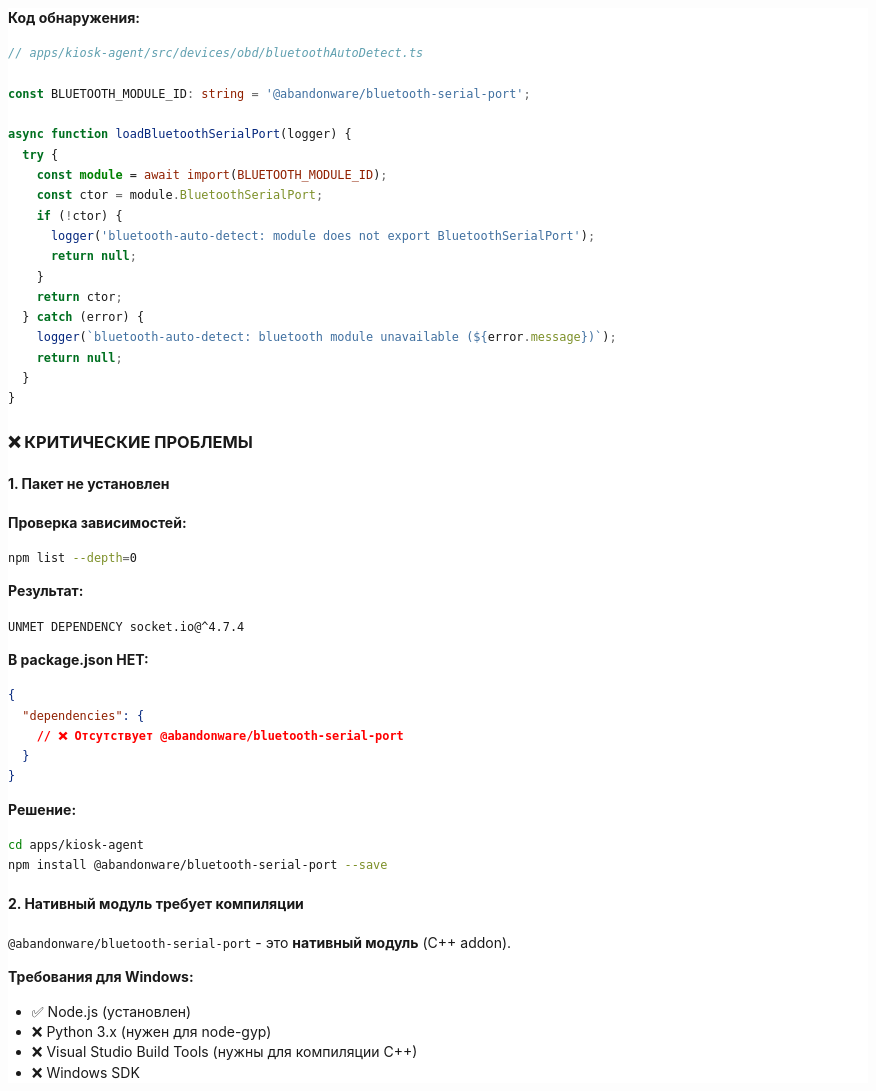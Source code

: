 **Код обнаружения:**
```typescript
// apps/kiosk-agent/src/devices/obd/bluetoothAutoDetect.ts

const BLUETOOTH_MODULE_ID: string = '@abandonware/bluetooth-serial-port';

async function loadBluetoothSerialPort(logger) {
  try {
    const module = await import(BLUETOOTH_MODULE_ID);
    const ctor = module.BluetoothSerialPort;
    if (!ctor) {
      logger('bluetooth-auto-detect: module does not export BluetoothSerialPort');
      return null;
    }
    return ctor;
  } catch (error) {
    logger(`bluetooth-auto-detect: bluetooth module unavailable (${error.message})`);
    return null;
  }
}
```

### ❌ КРИТИЧЕСКИЕ ПРОБЛЕМЫ

#### 1. Пакет не установлен

**Проверка зависимостей:**
```bash
npm list --depth=0
```

**Результат:**
```
UNMET DEPENDENCY socket.io@^4.7.4
```

**В package.json НЕТ:**
```json
{
  "dependencies": {
    // ❌ Отсутствует @abandonware/bluetooth-serial-port
  }
}
```

**Решение:**
```bash
cd apps/kiosk-agent
npm install @abandonware/bluetooth-serial-port --save
```

#### 2. Нативный модуль требует компиляции

`@abandonware/bluetooth-serial-port` - это **нативный модуль** (C++ addon).

**Требования для Windows:**
- ✅ Node.js (установлен)
- ❌ Python 3.x (нужен для node-gyp)
- ❌ Visual Studio Build Tools (нужны для компиляции C++)
- ❌ Windows SDK
